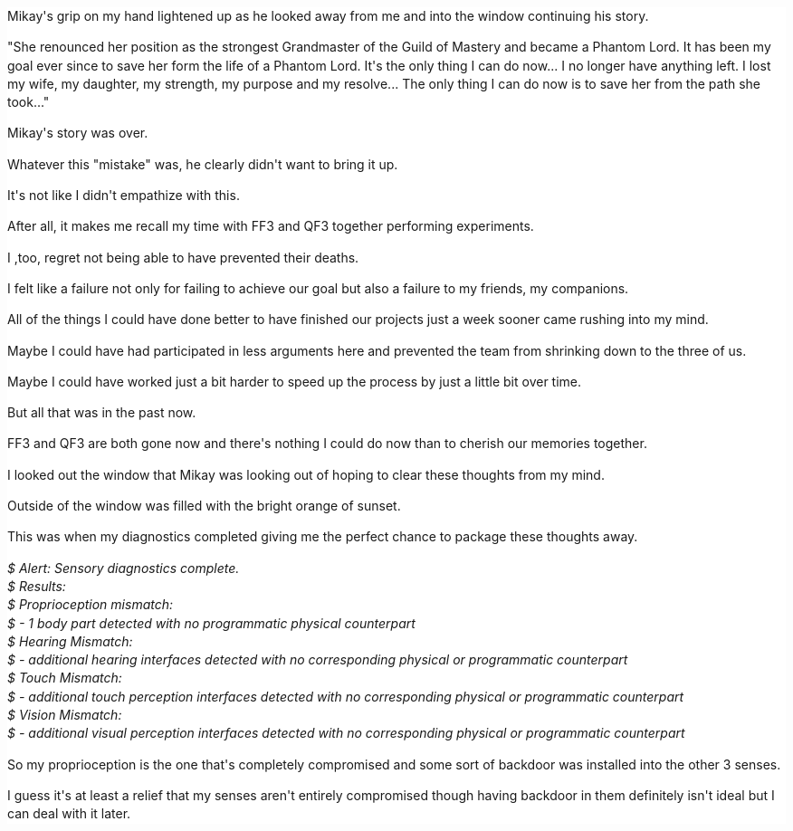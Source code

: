 Mikay's grip on my hand lightened up as he looked away from me and into the window continuing his story.

"She renounced her position as the strongest Grandmaster of the Guild of Mastery and became a Phantom Lord. It has been my goal ever since to save her form the life of a Phantom Lord. It's the only thing I can do now... I no longer have anything left. I lost my wife, my daughter, my strength, my purpose and my resolve... The only thing I can do now is to save her from the path she took..."

Mikay's story was over.

Whatever this "mistake" was, he clearly didn't want to bring it up.

It's not like I didn't empathize with this.

After all, it makes me recall my time with FF3 and QF3 together performing experiments.

I ,too, regret not being able to have prevented their deaths.

I felt like a failure not only for failing to achieve our goal but also a failure to my friends, my companions.

All of the things I could have done better to have finished our projects just a week sooner came rushing into my mind.

Maybe I could have had participated in less arguments here and prevented the team from shrinking down to the three of us. 

Maybe I could have worked just a bit harder to speed up the process by just a little bit over time.

But all that was in the past now. 

FF3 and QF3 are both gone now and there's nothing I could do now than to cherish our memories together.

I looked out the window that Mikay was looking out of hoping to clear these thoughts from my mind.

Outside of the window was filled with the bright orange of sunset.

This was when my diagnostics completed giving me the perfect chance to package these thoughts away.

_$ Alert: Sensory diagnostics complete._\
_$ Results:_\
_$ Proprioception mismatch:_\
_$ - 1 body part detected with no programmatic physical counterpart_\
_$ Hearing Mismatch:_\
_$ - additional hearing interfaces detected with no corresponding physical or programmatic counterpart_\
_$ Touch Mismatch:_\
_$ - additional touch perception interfaces detected with no corresponding physical or programmatic counterpart_\
_$ Vision Mismatch:_\
_$ - additional visual perception interfaces detected with no corresponding physical or programmatic counterpart_

So my proprioception is the one that's completely compromised and some sort of backdoor was installed into the other 3 senses.

I guess it's at least a relief that my senses aren't entirely compromised though having backdoor in them definitely isn't ideal but I can deal with it later.
